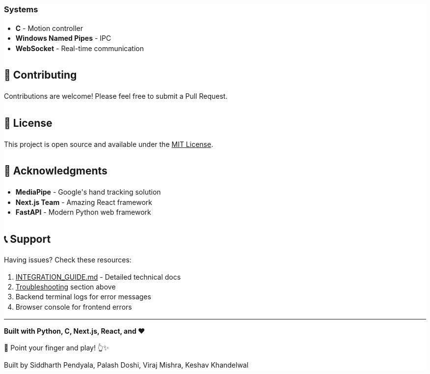 ### Systems
- **C** - Motion controller
- **Windows Named Pipes** - IPC
- **WebSocket** - Real-time communication

## 🤝 Contributing

Contributions are welcome! Please feel free to submit a Pull Request.

## 📄 License

This project is open source and available under the [MIT License](LICENSE).

## 🙏 Acknowledgments

- **MediaPipe** - Google's hand tracking solution
- **Next.js Team** - Amazing React framework
- **FastAPI** - Modern Python web framework

## 📞 Support

Having issues? Check these resources:
1. [INTEGRATION_GUIDE.md](INTEGRATION_GUIDE.md) - Detailed technical docs
2. [Troubleshooting](#-troubleshooting) section above
3. Backend terminal logs for error messages
4. Browser console for frontend errors

---

**Built with Python, C, Next.js, React, and ❤️**

🐍 Point your finger and play! 👆✨

Built by Siddharth Pendyala, Palash Doshi, Viraj Mishra, Keshav Khandelwal